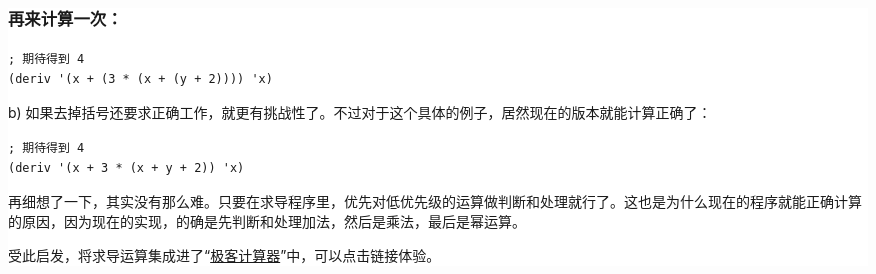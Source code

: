### 再来计算一次：
```eval-scheme
; 期待得到 4
(deriv '(x + (3 * (x + (y + 2)))) 'x)
```

b) 如果去掉括号还要求正确工作，就更有挑战性了。不过对于这个具体的例子，居然现在的版本就能计算正确了：


```eval-scheme
; 期待得到 4
(deriv '(x + 3 * (x + y + 2)) 'x)
```

再细想了一下，其实没有那么难。只要在求导程序里，优先对低优先级的运算做判断和处理就行了。这也是为什么现在的程序就能正确计算的原因，因为现在的实现，的确是先判断和处理加法，然后是乘法，最后是幂运算。

受此启发，将求导运算集成进了“[极客计算器](https://jiy.azurewebsites.net/zh-CN/GeekCalculator?fns=base64%25252FWyJcXGZyYWN7ZFxcbGVmdCh4XjJcXHJpZ2h0KX17ZHh9IiwiXFxmcmFje2RcXGxlZnQoMnhcXHJpZ2h0KX17ZHh9IiwiXFxmcmFje2RcXGxlZnQoeF4zXFxyaWdodCl9e2R4fSIsIlxcZnJhY3tkXFxsZWZ0KHgreVxccmlnaHQpfXtkeH0iLCJcXGZyYWN7ZFxcbGVmdCgzeF4yXFxyaWdodCl9e2R4fSIsIlxcZnJhY3tkXFxsZWZ0KHgrM1xcbGVmdCh4K1xcbGVmdCh5KzJcXHJpZ2h0KVxccmlnaHQpXFxyaWdodCl9e2R4fSJd)”中，可以点击链接体验。